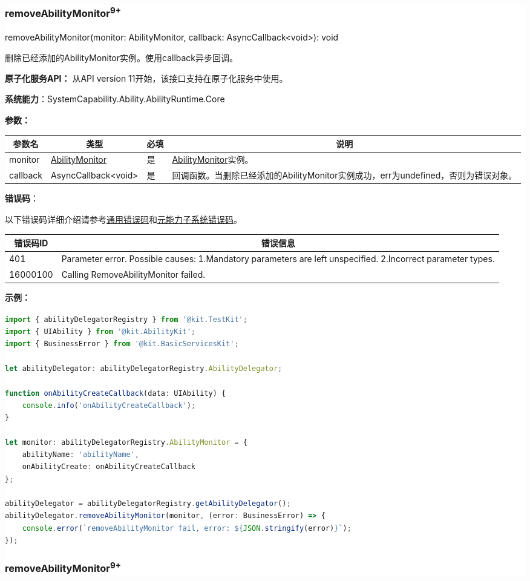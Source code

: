 ### removeAbilityMonitor<sup>9+</sup>

removeAbilityMonitor(monitor: AbilityMonitor, callback: AsyncCallback\<void>): void

删除已经添加的AbilityMonitor实例。使用callback异步回调。

**原子化服务API：** 从API version 11开始，该接口支持在原子化服务中使用。

**系统能力**：SystemCapability.Ability.AbilityRuntime.Core

**参数：**

| 参数名   | 类型                                                         | 必填 | 说明                                                         |
| -------- | ------------------------------------------------------------ | ---- | ------------------------------------------------------------ |
| monitor  | [AbilityMonitor](../apis-ability-kit/js-apis-inner-application-abilityMonitor.md) | 是   | [AbilityMonitor](../apis-ability-kit/js-apis-inner-application-abilityMonitor.md)实例。 |
| callback | AsyncCallback\<void>                                         | 是   | 回调函数。当删除已经添加的AbilityMonitor实例成功，err为undefined，否则为错误对象。  |

**错误码**：

以下错误码详细介绍请参考[通用错误码](../errorcode-universal.md)和[元能力子系统错误码](../apis-ability-kit/errorcode-ability.md)。

| 错误码ID | 错误信息 |
| ------- | -------- |
| 401 | Parameter error. Possible causes: 1.Mandatory parameters are left unspecified. 2.Incorrect parameter types. |
| 16000100 | Calling RemoveAbilityMonitor failed. |

**示例：**

```ts
import { abilityDelegatorRegistry } from '@kit.TestKit';
import { UIAbility } from '@kit.AbilityKit';
import { BusinessError } from '@kit.BasicServicesKit';

let abilityDelegator: abilityDelegatorRegistry.AbilityDelegator;

function onAbilityCreateCallback(data: UIAbility) {
    console.info('onAbilityCreateCallback');
}

let monitor: abilityDelegatorRegistry.AbilityMonitor = {
    abilityName: 'abilityName',
    onAbilityCreate: onAbilityCreateCallback
};

abilityDelegator = abilityDelegatorRegistry.getAbilityDelegator();
abilityDelegator.removeAbilityMonitor(monitor, (error: BusinessError) => {
    console.error(`removeAbilityMonitor fail, error: ${JSON.stringify(error)}`);
});
```

### removeAbilityMonitor<sup>9+</sup>
